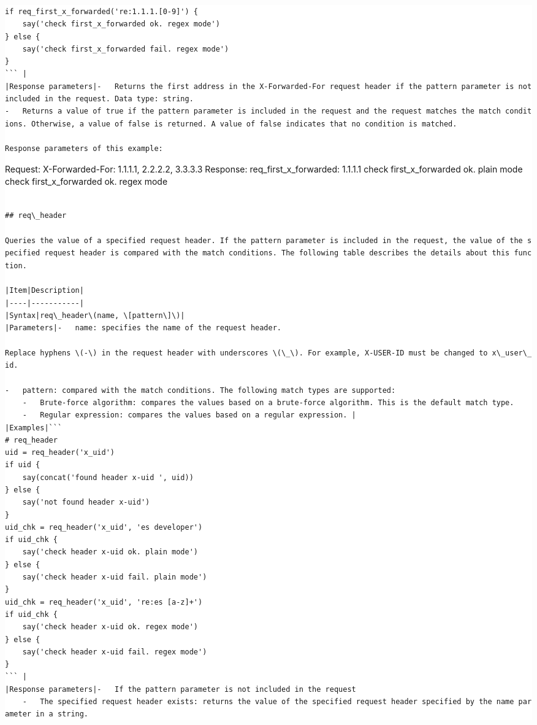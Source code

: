 ``` |
if req_first_x_forwarded('re:1.1.1.[0-9]') {
    say('check first_x_forwarded ok. regex mode')
} else {
    say('check first_x_forwarded fail. regex mode')
}
``` |
|Response parameters|-   Returns the first address in the X-Forwarded-For request header if the pattern parameter is not included in the request. Data type: string.
-   Returns a value of true if the pattern parameter is included in the request and the request matches the match conditions. Otherwise, a value of false is returned. A value of false indicates that no condition is matched.

Response parameters of this example:

```
Request: X-Forwarded-For: 1.1.1.1, 2.2.2.2, 3.3.3.3
Response:
req_first_x_forwarded: 1.1.1.1
check first_x_forwarded ok. plain mode
check first_x_forwarded ok. regex mode
``` |

## req\_header

Queries the value of a specified request header. If the pattern parameter is included in the request, the value of the specified request header is compared with the match conditions. The following table describes the details about this function.

|Item|Description|
|----|-----------|
|Syntax|req\_header\(name, \[pattern\]\)|
|Parameters|-   name: specifies the name of the request header.

Replace hyphens \(-\) in the request header with underscores \(\_\). For example, X-USER-ID must be changed to x\_user\_id.

-   pattern: compared with the match conditions. The following match types are supported:
    -   Brute-force algorithm: compares the values based on a brute-force algorithm. This is the default match type.
    -   Regular expression: compares the values based on a regular expression. |
|Examples|```
# req_header
uid = req_header('x_uid')
if uid {
    say(concat('found header x-uid ', uid))
} else {
    say('not found header x-uid')
}
uid_chk = req_header('x_uid', 'es developer')
if uid_chk {
    say('check header x-uid ok. plain mode')
} else {
    say('check header x-uid fail. plain mode')
}
uid_chk = req_header('x_uid', 're:es [a-z]+')
if uid_chk {
    say('check header x-uid ok. regex mode')
} else {
    say('check header x-uid fail. regex mode')
}
``` |
|Response parameters|-   If the pattern parameter is not included in the request
    -   The specified request header exists: returns the value of the specified request header specified by the name parameter in a string.
```